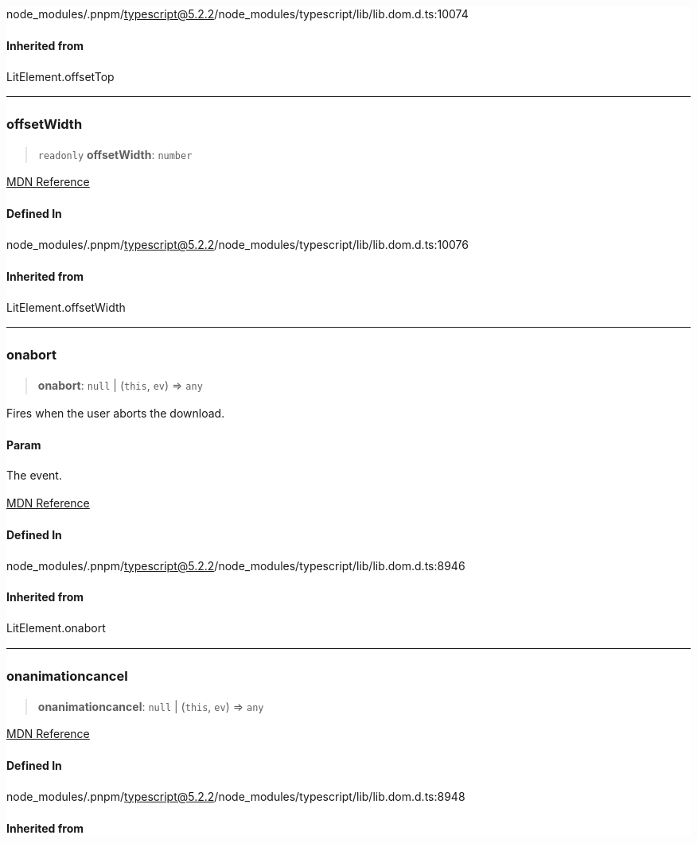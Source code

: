 node\_modules/.pnpm/typescript@5.2.2/node\_modules/typescript/lib/lib.dom.d.ts:10074

#### Inherited from

LitElement.offsetTop

***

### offsetWidth

> `readonly` **offsetWidth**: `number`

[MDN Reference](https://developer.mozilla.org/docs/Web/API/HTMLElement/offsetWidth)

#### Defined In

node\_modules/.pnpm/typescript@5.2.2/node\_modules/typescript/lib/lib.dom.d.ts:10076

#### Inherited from

LitElement.offsetWidth

***

### onabort

> **onabort**: `null` \| (`this`, `ev`) => `any`

Fires when the user aborts the download.

#### Param

The event.

[MDN Reference](https://developer.mozilla.org/docs/Web/API/HTMLMediaElement/abort_event)

#### Defined In

node\_modules/.pnpm/typescript@5.2.2/node\_modules/typescript/lib/lib.dom.d.ts:8946

#### Inherited from

LitElement.onabort

***

### onanimationcancel

> **onanimationcancel**: `null` \| (`this`, `ev`) => `any`

[MDN Reference](https://developer.mozilla.org/docs/Web/API/Element/animationcancel_event)

#### Defined In

node\_modules/.pnpm/typescript@5.2.2/node\_modules/typescript/lib/lib.dom.d.ts:8948

#### Inherited from
